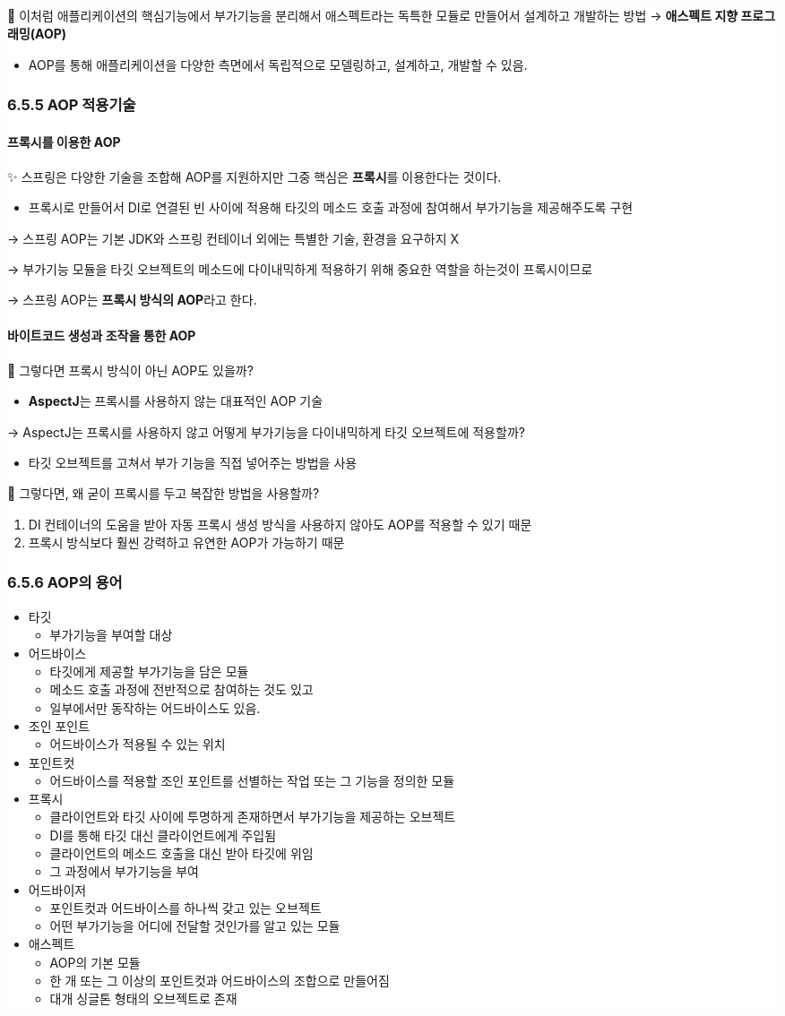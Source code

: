 📌 이처럼 애플리케이션의 핵심기능에서 부가기능을 분리해서 애스펙트라는 독특한 모듈로 만들어서 설계하고 개발하는 방법 → **애스펙트 지향 프로그래밍(AOP)**

- AOP를 통해 애플리케이션을 다양한 측면에서 독립적으로 모델링하고, 설계하고, 개발할 수 있음.

### 6.5.5 AOP 적용기술

#### 프록시를 이용한 AOP

✨ 스프링은 다양한 기술을 조합해 AOP를 지원하지만 그중 핵심은 **프록시**를 이용한다는 것이다.

- 프록시로 만들어서 DI로 연결된 빈 사이에 적용해 타깃의 메소드 호출 과정에 참여해서 부가기능을 제공해주도록 구현

→ 스프링 AOP는 기본 JDK와 스프링 컨테이너 외에는 특별한 기술, 환경을 요구하지 X

→ 부가기능 모듈을 타깃 오브젝트의 메소드에 다이내믹하게 적용하기 위해 중요한 역할을 하는것이 프록시이므로

→ 스프링 AOP는 **프록시 방식의 AOP**라고 한다.

#### 바이트코드 생성과 조작을 통한 AOP

🤔 그렇다면 프록시 방식이 아닌 AOP도 있을까?

- **AspectJ**는 프록시를 사용하지 않는 대표적인 AOP 기술

→ AspectJ는 프록시를 사용하지 않고 어떻게 부가기능을 다이내믹하게 타깃 오브젝트에 적용할까?

- 타깃 오브젝트를 고쳐서 부가 기능을 직접 넣어주는 방법을 사용

🤔 그렇다면, 왜 굳이 프록시를 두고 복잡한 방법을 사용할까?

1. DI 컨테이너의 도움을 받아 자동 프록시 생성 방식을 사용하지 않아도 AOP를 적용할 수 있기 때문
2. 프록시 방식보다 훨씬 강력하고 유연한 AOP가 가능하기 때문

### 6.5.6 AOP의 용어

- 타깃
    - 부가기능을 부여할 대상
- 어드바이스
    - 타깃에게 제공할 부가기능을 담은 모듈
    - 메소드 호출 과정에 전반적으로 참여하는 것도 있고
    - 일부에서만 동작하는 어드바이스도 있음.
- 조인 포인트
    - 어드바이스가 적용될 수 있는 위치
- 포인트컷
    - 어드바이스를 적용할 조인 포인트를 선별하는 작업 또는 그 기능을 정의한 모듈
- 프록시
    - 클라이언트와 타깃 사이에 투명하게 존재하면서 부가기능을 제공하는 오브젝트
    - DI를 통해 타깃 대신 클라이언트에게 주입됨
    - 클라이언트의 메소드 호출을 대신 받아 타깃에 위임
    - 그 과정에서 부가기능을 부여
- 어드바이저
    - 포인트컷과 어드바이스를 하나씩 갖고 있는 오브젝트
    - 어떤 부가기능을 어디에 전달할 것인가를 알고 있는 모듈
- 애스펙트
    - AOP의 기본 모듈
    - 한 개 또는 그 이상의 포인트컷과 어드바이스의 조합으로 만들어짐
    - 대개 싱글톤 형태의 오브젝트로 존재
